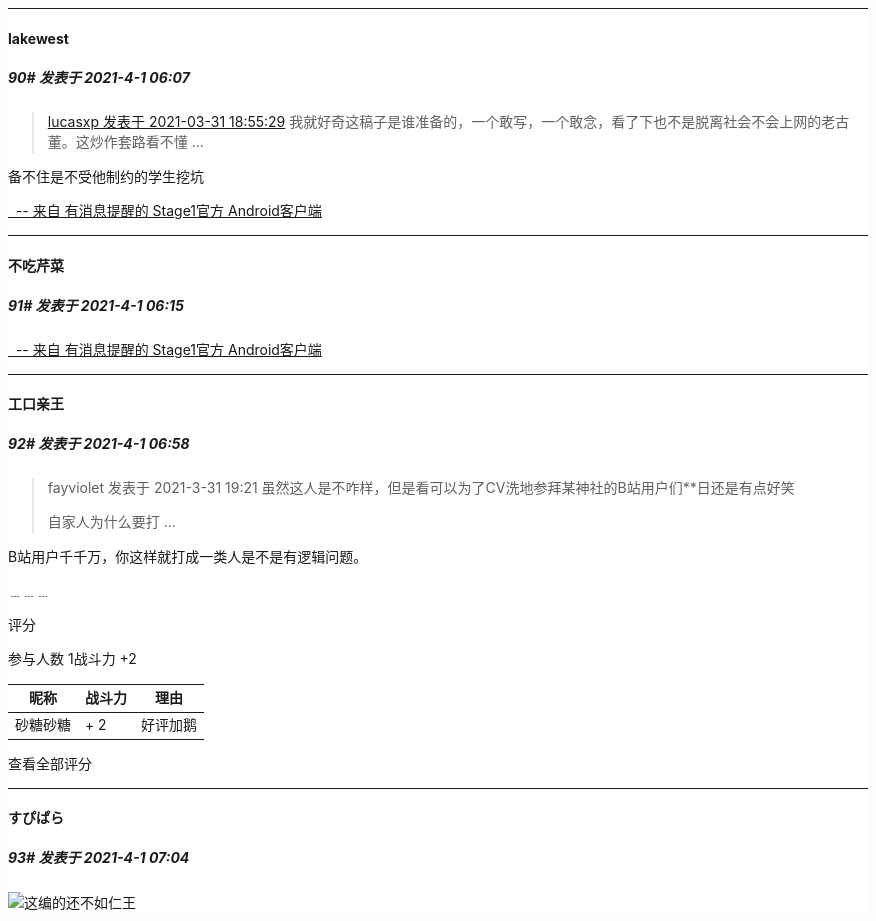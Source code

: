 
-----

####  lakewest  
##### 90#       发表于 2021-4-1 06:07


<blockquote><a href="httphttps://bbs.saraba1st.com/2b/forum.php?mod=redirect&amp;goto=findpost&amp;pid=50792130&amp;ptid=1996033" target="_blank">lucasxp 发表于 2021-03-31 18:55:29</a>
我就好奇这稿子是谁准备的，一个敢写，一个敢念，看了下也不是脱离社会不会上网的老古董。这炒作套路看不懂 ...</blockquote>备不住是不受他制约的学生挖坑

[  -- 来自 有消息提醒的 Stage1官方 Android客户端](https://www.coolapk.com/apk/140634)


-----

####  不吃芹菜  
##### 91#       发表于 2021-4-1 06:15


[  -- 来自 有消息提醒的 Stage1官方 Android客户端](https://www.coolapk.com/apk/140634)


-----

####  工口亲王  
##### 92#       发表于 2021-4-1 06:58


<blockquote>fayviolet 发表于 2021-3-31 19:21
虽然这人是不咋样，但是看可以为了CV洗地参拜某神社的B站用户们**日还是有点好笑

自家人为什么要打 ...</blockquote>
B站用户千千万，你这样就打成一类人是不是有逻辑问题。


﹍﹍﹍

评分


 参与人数 1战斗力 +2

|昵称|战斗力|理由|
|----|---|---|
| 砂糖砂糖| + 2|好评加鹅|


查看全部评分


-----

####  すぴぱら  
##### 93#       发表于 2021-4-1 07:04


<img src="https://static.saraba1st.com/image/smiley/face2017/067.png" referrerpolicy="no-referrer">这编的还不如仁王

